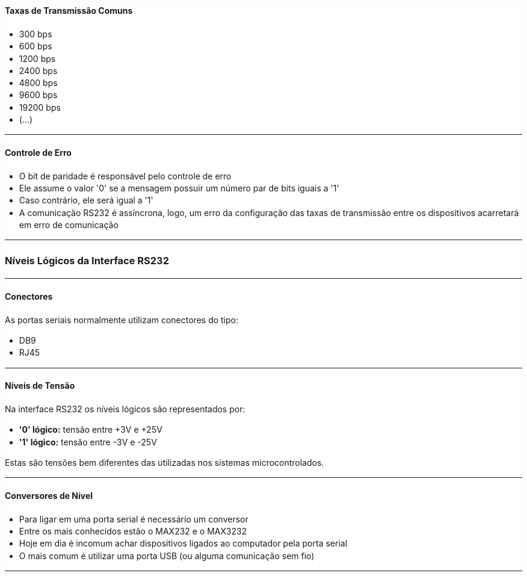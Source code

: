
#### Taxas de Transmissão Comuns

- 300 bps
- 600 bps
- 1200 bps
- 2400 bps
- 4800 bps
- 9600 bps
- 19200 bps
- (...)

---

#### Controle de Erro

- O bit de paridade é responsável pelo controle de erro
- Ele assume o valor '0' se a mensagem possuir um número par de bits iguais a '1'
- Caso contrário, ele será igual a '1'
- A comunicação RS232 é assíncrona, logo, um erro da configuração das taxas de transmissão entre os dispositivos acarretará em erro de comunicação

---

### Níveis Lógicos da Interface RS232

---

#### Conectores

As portas seriais normalmente utilizam conectores do tipo:
- DB9
- RJ45

---

#### Níveis de Tensão

Na interface RS232 os níveis lógicos são representados por:

- **'0' lógico:** tensão entre +3V e +25V
- **'1' lógico:** tensão entre -3V e -25V

Estas são tensões bem diferentes das utilizadas nos sistemas microcontrolados.

---

#### Conversores de Nível

- Para ligar em uma porta serial é necessário um conversor
- Entre os mais conhecidos estão o MAX232 e o MAX3232
- Hoje em dia é incomum achar dispositivos ligados ao computador pela porta serial
- O mais comum é utilizar uma porta USB (ou alguma comunicação sem fio)

---
